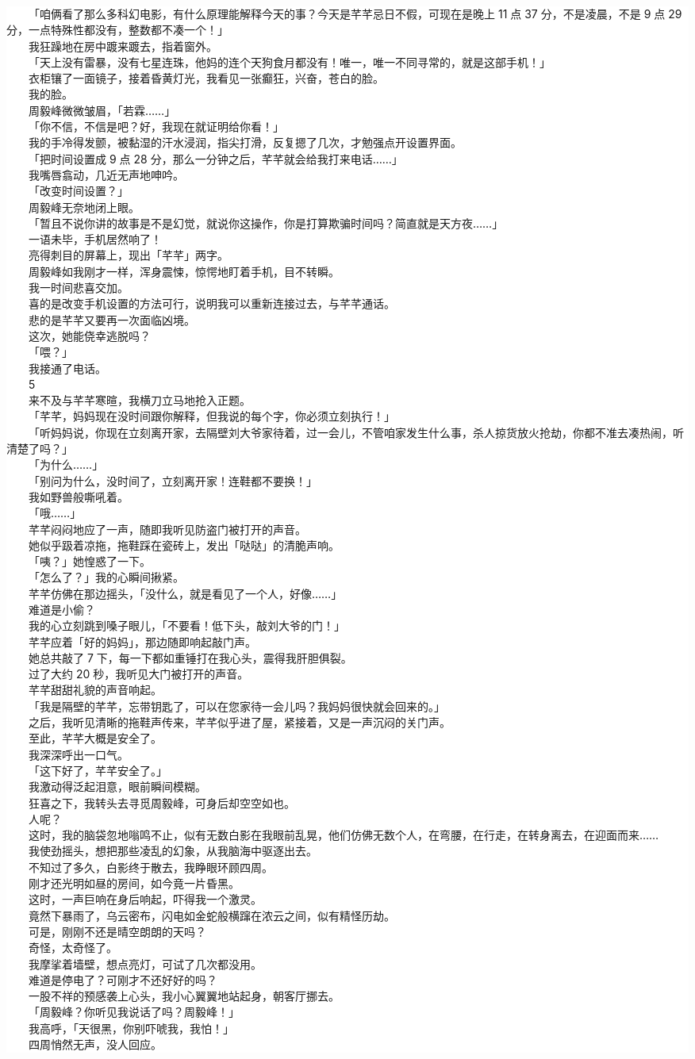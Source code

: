 &emsp;&emsp;「咱俩看了那么多科幻电影，有什么原理能解释今天的事？今天是芊芊忌日不假，可现在是晚上 11 点 37 分，不是凌晨，不是 9 点 29 分，一点特殊性都没有，整数都不凑一个！」  
&emsp;&emsp;我狂躁地在房中踱来踱去，指着窗外。  
&emsp;&emsp;「天上没有雷暴，没有七星连珠，他妈的连个天狗食月都没有！唯一，唯一不同寻常的，就是这部手机！」  
&emsp;&emsp;衣柜镶了一面镜子，接着昏黄灯光，我看见一张癫狂，兴奋，苍白的脸。  
&emsp;&emsp;我的脸。  
&emsp;&emsp;周毅峰微微皱眉，「若霖……」  
&emsp;&emsp;「你不信，不信是吧？好，我现在就证明给你看！」  
&emsp;&emsp;我的手冷得发颤，被黏湿的汗水浸润，指尖打滑，反复摁了几次，才勉强点开设置界面。  
&emsp;&emsp;「把时间设置成 9 点 28 分，那么一分钟之后，芊芊就会给我打来电话……」  
&emsp;&emsp;我嘴唇翕动，几近无声地呻吟。  
&emsp;&emsp;「改变时间设置？」  
&emsp;&emsp;周毅峰无奈地闭上眼。  
&emsp;&emsp;「暂且不说你讲的故事是不是幻觉，就说你这操作，你是打算欺骗时间吗？简直就是天方夜……」  
&emsp;&emsp;一语未毕，手机居然响了！  
&emsp;&emsp;亮得刺目的屏幕上，现出「芊芊」两字。  
&emsp;&emsp;周毅峰如我刚才一样，浑身震悚，惊愕地盯着手机，目不转瞬。  
&emsp;&emsp;我一时间悲喜交加。  
&emsp;&emsp;喜的是改变手机设置的方法可行，说明我可以重新连接过去，与芊芊通话。  
&emsp;&emsp;悲的是芊芊又要再一次面临凶境。  
&emsp;&emsp;这次，她能侥幸逃脱吗？  
&emsp;&emsp;「喂？」  
&emsp;&emsp;我接通了电话。  
&emsp;&emsp;5  
&emsp;&emsp;来不及与芊芊寒暄，我横刀立马地抢入正题。  
&emsp;&emsp;「芊芊，妈妈现在没时间跟你解释，但我说的每个字，你必须立刻执行！」  
&emsp;&emsp;「听妈妈说，你现在立刻离开家，去隔壁刘大爷家待着，过一会儿，不管咱家发生什么事，杀人掠货放火抢劫，你都不准去凑热闹，听清楚了吗？」  
&emsp;&emsp;「为什么……」  
&emsp;&emsp;「别问为什么，没时间了，立刻离开家！连鞋都不要换！」  
&emsp;&emsp;我如野兽般嘶吼着。  
&emsp;&emsp;「哦……」  
&emsp;&emsp;芊芊闷闷地应了一声，随即我听见防盗门被打开的声音。  
&emsp;&emsp;她似乎趿着凉拖，拖鞋踩在瓷砖上，发出「哒哒」的清脆声响。  
&emsp;&emsp;「咦？」她惶惑了一下。  
&emsp;&emsp;「怎么了？」我的心瞬间揪紧。  
&emsp;&emsp;芊芊仿佛在那边摇头，「没什么，就是看见了一个人，好像……」  
&emsp;&emsp;难道是小偷？  
&emsp;&emsp;我的心立刻跳到嗓子眼儿，「不要看！低下头，敲刘大爷的门！」  
&emsp;&emsp;芊芊应着「好的妈妈」，那边随即响起敲门声。  
&emsp;&emsp;她总共敲了 7 下，每一下都如重锤打在我心头，震得我肝胆俱裂。  
&emsp;&emsp;过了大约 20 秒，我听见大门被打开的声音。  
&emsp;&emsp;芊芊甜甜礼貌的声音响起。  
&emsp;&emsp;「我是隔壁的芊芊，忘带钥匙了，可以在您家待一会儿吗？我妈妈很快就会回来的。」  
&emsp;&emsp;之后，我听见清晰的拖鞋声传来，芊芊似乎进了屋，紧接着，又是一声沉闷的关门声。  
&emsp;&emsp;至此，芊芊大概是安全了。  
&emsp;&emsp;我深深呼出一口气。  
&emsp;&emsp;「这下好了，芊芊安全了。」  
&emsp;&emsp;我激动得泛起泪意，眼前瞬间模糊。  
&emsp;&emsp;狂喜之下，我转头去寻觅周毅峰，可身后却空空如也。  
&emsp;&emsp;人呢？  
&emsp;&emsp;这时，我的脑袋忽地嗡鸣不止，似有无数白影在我眼前乱晃，他们仿佛无数个人，在弯腰，在行走，在转身离去，在迎面而来……  
&emsp;&emsp;我使劲摇头，想把那些凌乱的幻象，从我脑海中驱逐出去。  
&emsp;&emsp;不知过了多久，白影终于散去，我睁眼环顾四周。  
&emsp;&emsp;刚才还光明如昼的房间，如今竟一片昏黑。  
&emsp;&emsp;这时，一声巨响在身后响起，吓得我一个激灵。  
&emsp;&emsp;竟然下暴雨了，乌云密布，闪电如金蛇般横蹿在浓云之间，似有精怪历劫。  
&emsp;&emsp;可是，刚刚不还是晴空朗朗的天吗？  
&emsp;&emsp;奇怪，太奇怪了。  
&emsp;&emsp;我摩挲着墙壁，想点亮灯，可试了几次都没用。  
&emsp;&emsp;难道是停电了？可刚才不还好好的吗？  
&emsp;&emsp;一股不祥的预感袭上心头，我小心翼翼地站起身，朝客厅挪去。  
&emsp;&emsp;「周毅峰？你听见我说话了吗？周毅峰！」  
&emsp;&emsp;我高呼，「天很黑，你别吓唬我，我怕！」  
&emsp;&emsp;四周悄然无声，没人回应。  